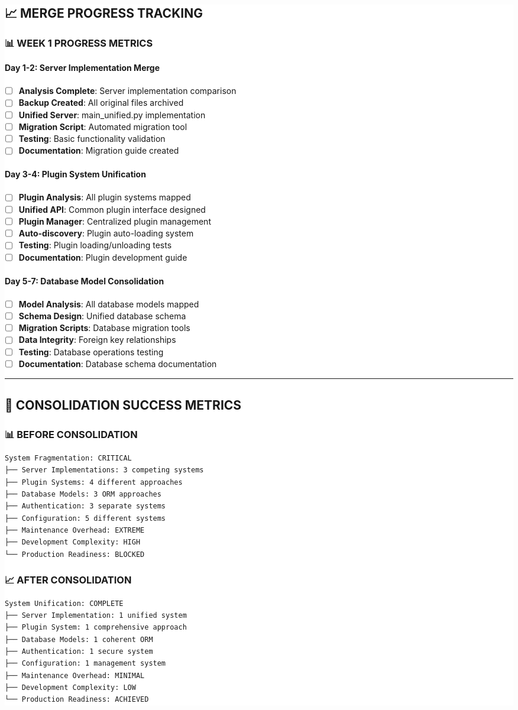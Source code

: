 ## 📈 MERGE PROGRESS TRACKING

### 📊 WEEK 1 PROGRESS METRICS

#### Day 1-2: Server Implementation Merge
- [ ] **Analysis Complete**: Server implementation comparison
- [ ] **Backup Created**: All original files archived
- [ ] **Unified Server**: main_unified.py implementation
- [ ] **Migration Script**: Automated migration tool
- [ ] **Testing**: Basic functionality validation
- [ ] **Documentation**: Migration guide created

#### Day 3-4: Plugin System Unification
- [ ] **Plugin Analysis**: All plugin systems mapped
- [ ] **Unified API**: Common plugin interface designed
- [ ] **Plugin Manager**: Centralized plugin management
- [ ] **Auto-discovery**: Plugin auto-loading system
- [ ] **Testing**: Plugin loading/unloading tests
- [ ] **Documentation**: Plugin development guide

#### Day 5-7: Database Model Consolidation
- [ ] **Model Analysis**: All database models mapped
- [ ] **Schema Design**: Unified database schema
- [ ] **Migration Scripts**: Database migration tools
- [ ] **Data Integrity**: Foreign key relationships
- [ ] **Testing**: Database operations testing
- [ ] **Documentation**: Database schema documentation

---

## 🎯 CONSOLIDATION SUCCESS METRICS

### 📊 BEFORE CONSOLIDATION

```
System Fragmentation: CRITICAL
├── Server Implementations: 3 competing systems
├── Plugin Systems: 4 different approaches
├── Database Models: 3 ORM approaches
├── Authentication: 3 separate systems
├── Configuration: 5 different systems
├── Maintenance Overhead: EXTREME
├── Development Complexity: HIGH
└── Production Readiness: BLOCKED
```

### 📈 AFTER CONSOLIDATION

```
System Unification: COMPLETE
├── Server Implementation: 1 unified system
├── Plugin System: 1 comprehensive approach
├── Database Models: 1 coherent ORM
├── Authentication: 1 secure system
├── Configuration: 1 management system
├── Maintenance Overhead: MINIMAL
├── Development Complexity: LOW
└── Production Readiness: ACHIEVED
```

